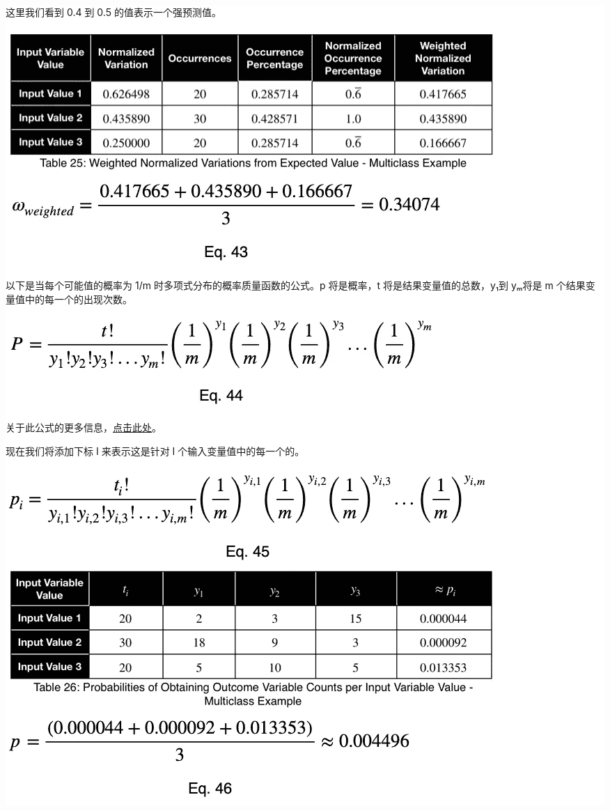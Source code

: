 这里我们看到 0.4 到 0.5 的值表示一个强预测值。

![](img/90bad1b8b5ea67823d55fa2dd7e62363.png)![](img/d758741f8bea426340a785155070c1b8.png)

以下是当每个可能值的概率为 1/m 时多项式分布的概率质量函数的公式。p 将是概率，t 将是结果变量值的总数，y₁到 yₘ将是 m 个结果变量值中的每一个的出现次数。

![](img/06ebfd920757c700d0d7cd6cc757119d.png)

关于此公式的更多信息，[点击此处](https://en.wikipedia.org/wiki/Multinomial_distribution%23Probability_mass_function)。

现在我们将添加下标 I 来表示这是针对 I 个输入变量值中的每一个的。

![](img/2a68b2c0964db304eeab8efbae3db026.png)![](img/1e1e267ee229a1d71ece686ef1a9e451.png)![](img/d18127904c52d669855b0a722b194764.png)
